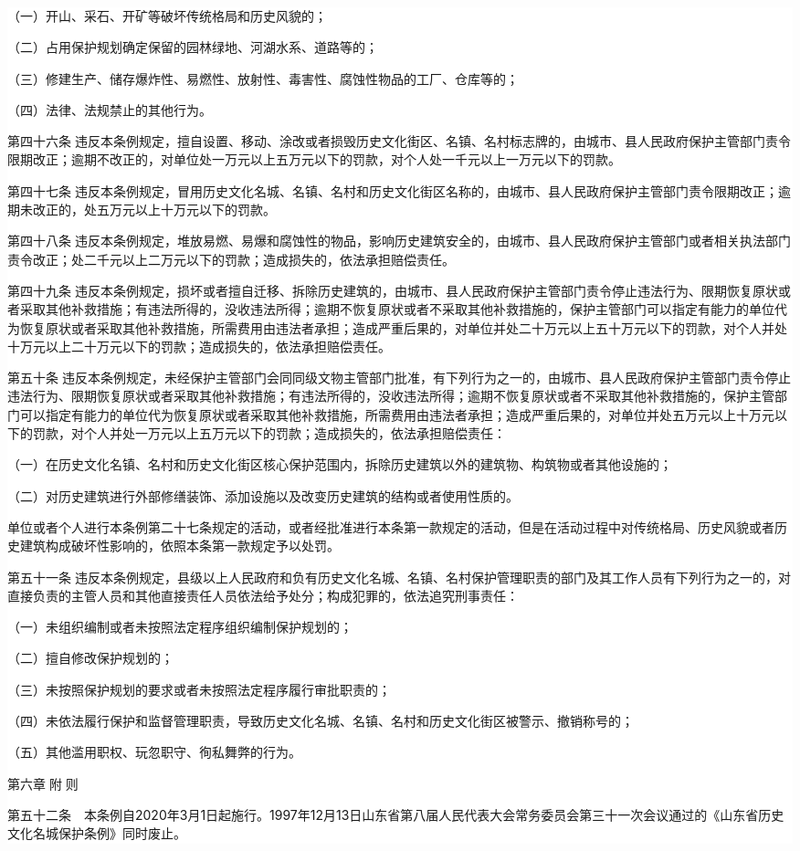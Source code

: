 （一）开山、采石、开矿等破坏传统格局和历史风貌的；

（二）占用保护规划确定保留的园林绿地、河湖水系、道路等的；

（三）修建生产、储存爆炸性、易燃性、放射性、毒害性、腐蚀性物品的工厂、仓库等的；

（四）法律、法规禁止的其他行为。

第四十六条  违反本条例规定，擅自设置、移动、涂改或者损毁历史文化街区、名镇、名村标志牌的，由城市、县人民政府保护主管部门责令限期改正；逾期不改正的，对单位处一万元以上五万元以下的罚款，对个人处一千元以上一万元以下的罚款。

第四十七条  违反本条例规定，冒用历史文化名城、名镇、名村和历史文化街区名称的，由城市、县人民政府保护主管部门责令限期改正；逾期未改正的，处五万元以上十万元以下的罚款。

第四十八条  违反本条例规定，堆放易燃、易爆和腐蚀性的物品，影响历史建筑安全的，由城市、县人民政府保护主管部门或者相关执法部门责令改正；处二千元以上二万元以下的罚款；造成损失的，依法承担赔偿责任。

第四十九条  违反本条例规定，损坏或者擅自迁移、拆除历史建筑的，由城市、县人民政府保护主管部门责令停止违法行为、限期恢复原状或者采取其他补救措施；有违法所得的，没收违法所得；逾期不恢复原状或者不采取其他补救措施的，保护主管部门可以指定有能力的单位代为恢复原状或者采取其他补救措施，所需费用由违法者承担；造成严重后果的，对单位并处二十万元以上五十万元以下的罚款，对个人并处十万元以上二十万元以下的罚款；造成损失的，依法承担赔偿责任。

第五十条  违反本条例规定，未经保护主管部门会同同级文物主管部门批准，有下列行为之一的，由城市、县人民政府保护主管部门责令停止违法行为、限期恢复原状或者采取其他补救措施；有违法所得的，没收违法所得；逾期不恢复原状或者不采取其他补救措施的，保护主管部门可以指定有能力的单位代为恢复原状或者采取其他补救措施，所需费用由违法者承担；造成严重后果的，对单位并处五万元以上十万元以下的罚款，对个人并处一万元以上五万元以下的罚款；造成损失的，依法承担赔偿责任：

（一）在历史文化名镇、名村和历史文化街区核心保护范围内，拆除历史建筑以外的建筑物、构筑物或者其他设施的；

（二）对历史建筑进行外部修缮装饰、添加设施以及改变历史建筑的结构或者使用性质的。

单位或者个人进行本条例第二十七条规定的活动，或者经批准进行本条第一款规定的活动，但是在活动过程中对传统格局、历史风貌或者历史建筑构成破坏性影响的，依照本条第一款规定予以处罚。

第五十一条  违反本条例规定，县级以上人民政府和负有历史文化名城、名镇、名村保护管理职责的部门及其工作人员有下列行为之一的，对直接负责的主管人员和其他直接责任人员依法给予处分；构成犯罪的，依法追究刑事责任：

（一）未组织编制或者未按照法定程序组织编制保护规划的；

（二）擅自修改保护规划的；

（三）未按照保护规划的要求或者未按照法定程序履行审批职责的；

（四）未依法履行保护和监督管理职责，导致历史文化名城、名镇、名村和历史文化街区被警示、撤销称号的；

（五）其他滥用职权、玩忽职守、徇私舞弊的行为。

第六章  附  则

第五十二条　本条例自2020年3月1日起施行。1997年12月13日山东省第八届人民代表大会常务委员会第三十一次会议通过的《山东省历史文化名城保护条例》同时废止。